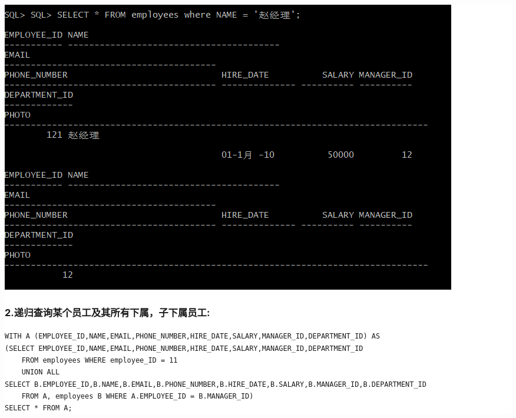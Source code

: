 ![结果](15.png)
### 2.递归查询某个员工及其所有下属，子下属员工:
    WITH A (EMPLOYEE_ID,NAME,EMAIL,PHONE_NUMBER,HIRE_DATE,SALARY,MANAGER_ID,DEPARTMENT_ID) AS
    (SELECT EMPLOYEE_ID,NAME,EMAIL,PHONE_NUMBER,HIRE_DATE,SALARY,MANAGER_ID,DEPARTMENT_ID
        FROM employees WHERE employee_ID = 11
        UNION ALL
    SELECT B.EMPLOYEE_ID,B.NAME,B.EMAIL,B.PHONE_NUMBER,B.HIRE_DATE,B.SALARY,B.MANAGER_ID,B.DEPARTMENT_ID
        FROM A, employees B WHERE A.EMPLOYEE_ID = B.MANAGER_ID)
    SELECT * FROM A;